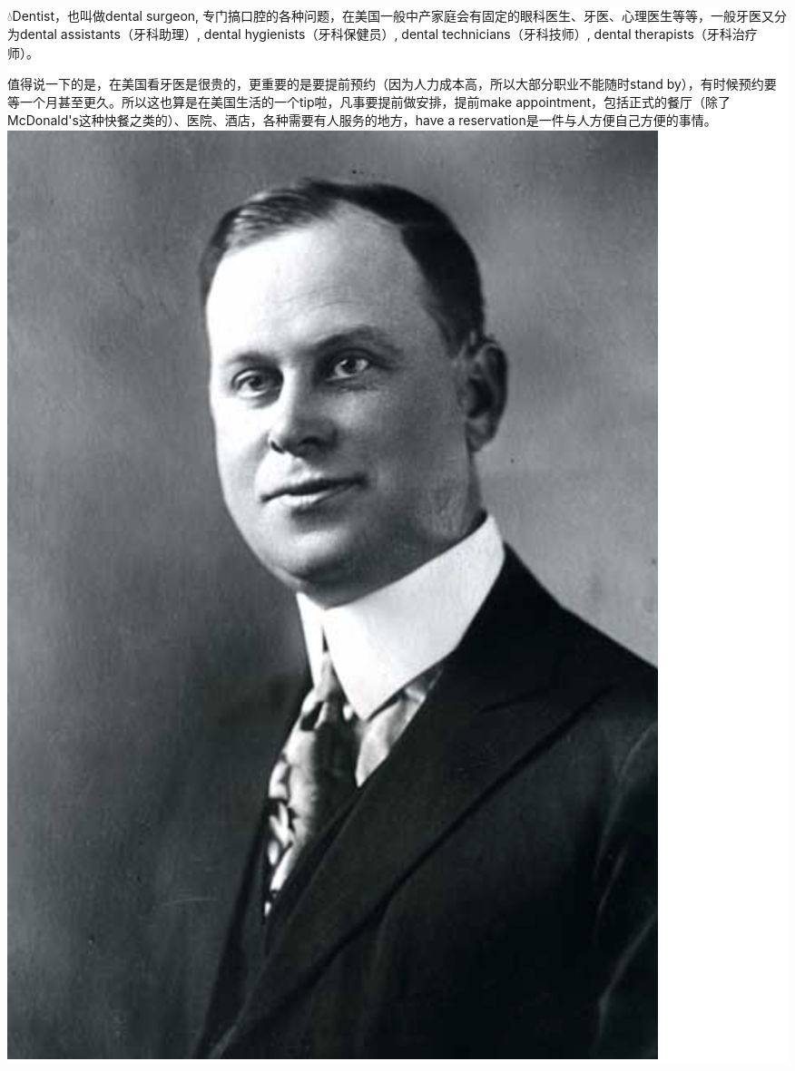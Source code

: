 💧Dentist，也叫做dental surgeon, 专门搞口腔的各种问题，在美国一般中产家庭会有固定的眼科医生、牙医、心理医生等等，一般牙医又分为dental assistants（牙科助理）, dental hygienists（牙科保健员）, dental technicians（牙科技师）, dental therapists（牙科治疗师）。  

值得说一下的是，在美国看牙医是很贵的，更重要的是要提前预约（因为人力成本高，所以大部分职业不能随时stand by），有时候预约要等一个月甚至更久。所以这也算是在美国生活的一个tip啦，凡事要提前做安排，提前make appointment，包括正式的餐厅（除了McDonald's这种快餐之类的）、医院、酒店，各种需要有人服务的地方，have a reservation是一件与人方便自己方便的事情。  
![B-6](\images\handouts\part21\chapter21-1\B-6.jpg)  

